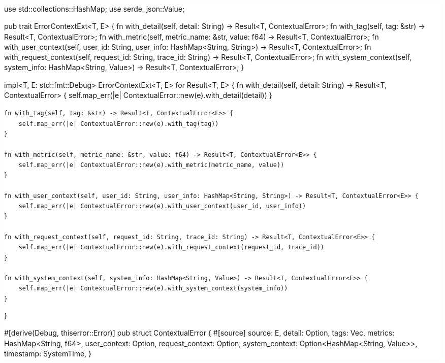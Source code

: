 use std::collections::HashMap;
use serde_json::Value;

pub trait ErrorContextExt<T, E> {
    fn with_detail(self, detail: String) -> Result<T, ContextualError<E>>;
    fn with_tag(self, tag: &str) -> Result<T, ContextualError<E>>;
    fn with_metric(self, metric_name: &str, value: f64) -> Result<T, ContextualError<E>>;
    fn with_user_context(self, user_id: String, user_info: HashMap<String, String>) -> Result<T, ContextualError<E>>;
    fn with_request_context(self, request_id: String, trace_id: String) -> Result<T, ContextualError<E>>;
    fn with_system_context(self, system_info: HashMap<String, Value>) -> Result<T, ContextualError<E>>;
}

impl<T, E: std::fmt::Debug> ErrorContextExt<T, E> for Result<T, E> {
    fn with_detail(self, detail: String) -> Result<T, ContextualError<E>> {
        self.map_err(|e| ContextualError::new(e).with_detail(detail))
    }
    
    fn with_tag(self, tag: &str) -> Result<T, ContextualError<E>> {
        self.map_err(|e| ContextualError::new(e).with_tag(tag))
    }
    
    fn with_metric(self, metric_name: &str, value: f64) -> Result<T, ContextualError<E>> {
        self.map_err(|e| ContextualError::new(e).with_metric(metric_name, value))
    }
    
    fn with_user_context(self, user_id: String, user_info: HashMap<String, String>) -> Result<T, ContextualError<E>> {
        self.map_err(|e| ContextualError::new(e).with_user_context(user_id, user_info))
    }
    
    fn with_request_context(self, request_id: String, trace_id: String) -> Result<T, ContextualError<E>> {
        self.map_err(|e| ContextualError::new(e).with_request_context(request_id, trace_id))
    }
    
    fn with_system_context(self, system_info: HashMap<String, Value>) -> Result<T, ContextualError<E>> {
        self.map_err(|e| ContextualError::new(e).with_system_context(system_info))
    }
}

#[derive(Debug, thiserror::Error)]
pub struct ContextualError<E> {
    #[source]
    source: E,
    detail: Option<String>,
    tags: Vec<String>,
    metrics: HashMap<String, f64>,
    user_context: Option<UserContext>,
    request_context: Option<RequestContext>,
    system_context: Option<HashMap<String, Value>>,
    timestamp: SystemTime,
}
